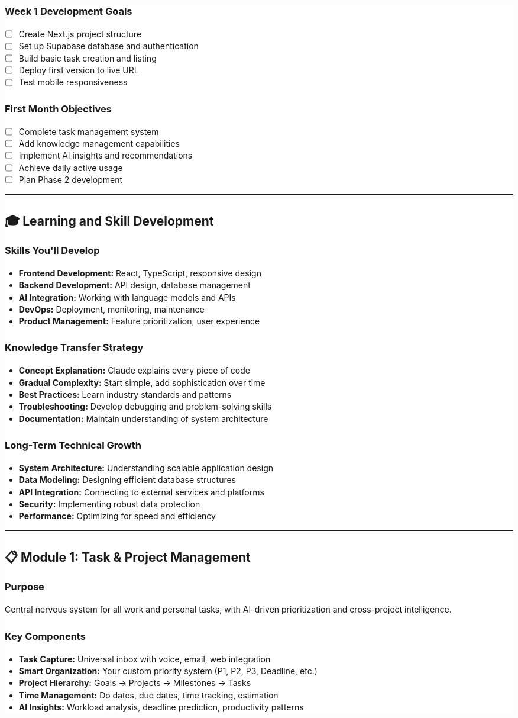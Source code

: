 ### Week 1 Development Goals
- [ ] Create Next.js project structure
- [ ] Set up Supabase database and authentication
- [ ] Build basic task creation and listing
- [ ] Deploy first version to live URL
- [ ] Test mobile responsiveness

### First Month Objectives
- [ ] Complete task management system
- [ ] Add knowledge management capabilities
- [ ] Implement AI insights and recommendations
- [ ] Achieve daily active usage
- [ ] Plan Phase 2 development

---

## 🎓 Learning and Skill Development

### Skills You'll Develop
- **Frontend Development:** React, TypeScript, responsive design
- **Backend Development:** API design, database management
- **AI Integration:** Working with language models and APIs
- **DevOps:** Deployment, monitoring, maintenance
- **Product Management:** Feature prioritization, user experience

### Knowledge Transfer Strategy
- **Concept Explanation:** Claude explains every piece of code
- **Gradual Complexity:** Start simple, add sophistication over time
- **Best Practices:** Learn industry standards and patterns
- **Troubleshooting:** Develop debugging and problem-solving skills
- **Documentation:** Maintain understanding of system architecture

### Long-Term Technical Growth
- **System Architecture:** Understanding scalable application design
- **Data Modeling:** Designing efficient database structures
- **API Integration:** Connecting to external services and platforms
- **Security:** Implementing robust data protection
- **Performance:** Optimizing for speed and efficiency

---

## 📋 Module 1: Task & Project Management

### Purpose
Central nervous system for all work and personal tasks, with AI-driven prioritization and cross-project intelligence.

### Key Components
- **Task Capture:** Universal inbox with voice, email, web integration
- **Smart Organization:** Your custom priority system (P1, P2, P3, Deadline, etc.)
- **Project Hierarchy:** Goals → Projects → Milestones → Tasks
- **Time Management:** Do dates, due dates, time tracking, estimation
- **AI Insights:** Workload analysis, deadline prediction, productivity patterns
